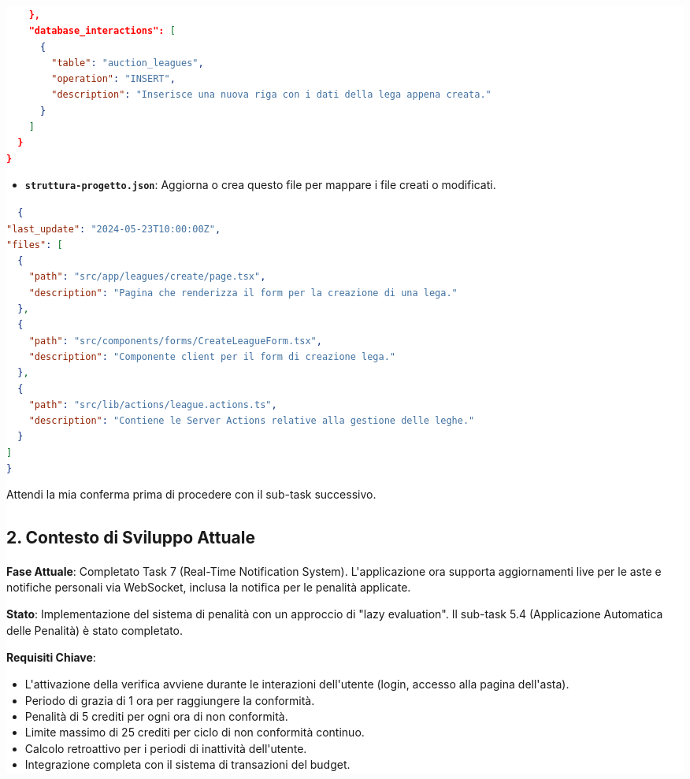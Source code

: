    ```JSON
       },
       "database_interactions": [
         {
           "table": "auction_leagues",
           "operation": "INSERT",
           "description": "Inserisce una nuova riga con i dati della lega appena creata."
         }
       ]
     }
   }
   ```

   - **`struttura-progetto.json`**: Aggiorna o crea questo file per mappare i file creati o modificati.

   ```JSON
     {
   "last_update": "2024-05-23T10:00:00Z",
   "files": [
     {
       "path": "src/app/leagues/create/page.tsx",
       "description": "Pagina che renderizza il form per la creazione di una lega."
     },
     {
       "path": "src/components/forms/CreateLeagueForm.tsx",
       "description": "Componente client per il form di creazione lega."
     },
     {
       "path": "src/lib/actions/league.actions.ts",
       "description": "Contiene le Server Actions relative alla gestione delle leghe."
     }
   ]
   }
   ```

Attendi la mia conferma prima di procedere con il sub-task successivo.

## 2. Contesto di Sviluppo Attuale

**Fase Attuale**: Completato Task 7 (Real-Time Notification System). L'applicazione ora supporta aggiornamenti live per le aste e notifiche personali via WebSocket, inclusa la notifica per le penalità applicate.

**Stato**: Implementazione del sistema di penalità con un approccio di "lazy evaluation". Il sub-task 5.4 (Applicazione Automatica delle Penalità) è stato completato.

**Requisiti Chiave**:

- L'attivazione della verifica avviene durante le interazioni dell'utente (login, accesso alla pagina dell'asta).
- Periodo di grazia di 1 ora per raggiungere la conformità.
- Penalità di 5 crediti per ogni ora di non conformità.
- Limite massimo di 25 crediti per ciclo di non conformità continuo.
- Calcolo retroattivo per i periodi di inattività dell'utente.
- Integrazione completa con il sistema di transazioni del budget.
